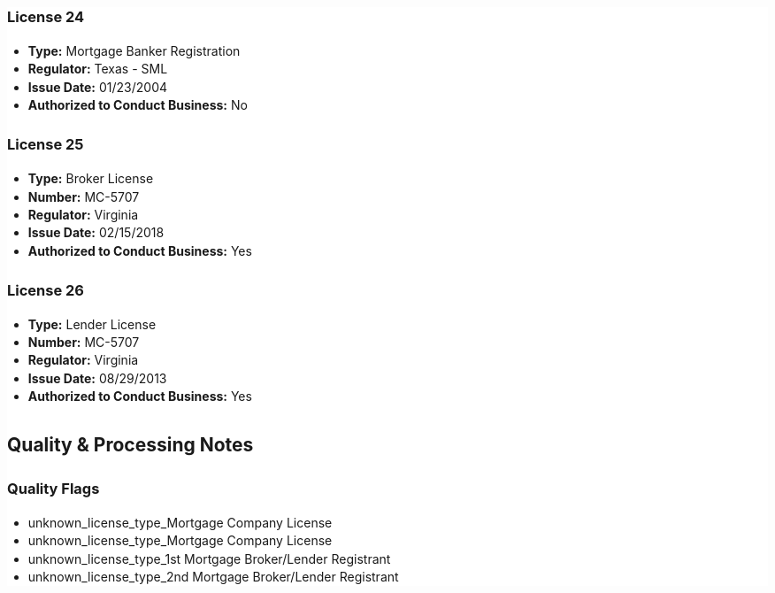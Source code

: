 ### License 24
- **Type:** Mortgage Banker Registration
- **Regulator:** Texas - SML
- **Issue Date:** 01/23/2004
- **Authorized to Conduct Business:** No

### License 25
- **Type:** Broker License
- **Number:** MC-5707
- **Regulator:** Virginia
- **Issue Date:** 02/15/2018
- **Authorized to Conduct Business:** Yes

### License 26
- **Type:** Lender License
- **Number:** MC-5707
- **Regulator:** Virginia
- **Issue Date:** 08/29/2013
- **Authorized to Conduct Business:** Yes

## Quality & Processing Notes
### Quality Flags
- unknown_license_type_Mortgage Company License
- unknown_license_type_Mortgage Company License
- unknown_license_type_1st Mortgage Broker/Lender Registrant
- unknown_license_type_2nd Mortgage Broker/Lender Registrant
